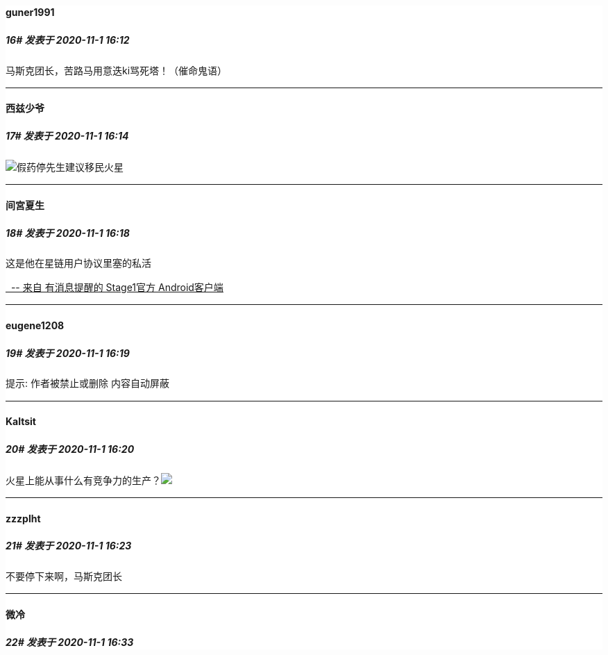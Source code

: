 ####  guner1991  
##### 16#       发表于 2020-11-1 16:12


马斯克团长，苦路马用意迭ki骂死塔！（催命鬼语）


-----

####  西兹少爷  
##### 17#       发表于 2020-11-1 16:14


<img src="https://static.saraba1st.com/image/smiley/face2017/067.png" referrerpolicy="no-referrer">假药停先生建议移民火星


-----

####  间宮夏生  
##### 18#       发表于 2020-11-1 16:18


这是他在星链用户协议里塞的私活

[  -- 来自 有消息提醒的 Stage1官方 Android客户端](https://www.coolapk.com/apk/140634)


-----

####  eugene1208  
##### 19#       发表于 2020-11-1 16:19

提示: 作者被禁止或删除 内容自动屏蔽


-----

####  Kaltsit  
##### 20#       发表于 2020-11-1 16:20


火星上能从事什么有竞争力的生产？<img src="https://static.saraba1st.com/image/smiley/face2017/001.png" referrerpolicy="no-referrer">


-----

####  zzzplht  
##### 21#       发表于 2020-11-1 16:23


不要停下来啊，马斯克团长


-----

####  微冷  
##### 22#       发表于 2020-11-1 16:33
